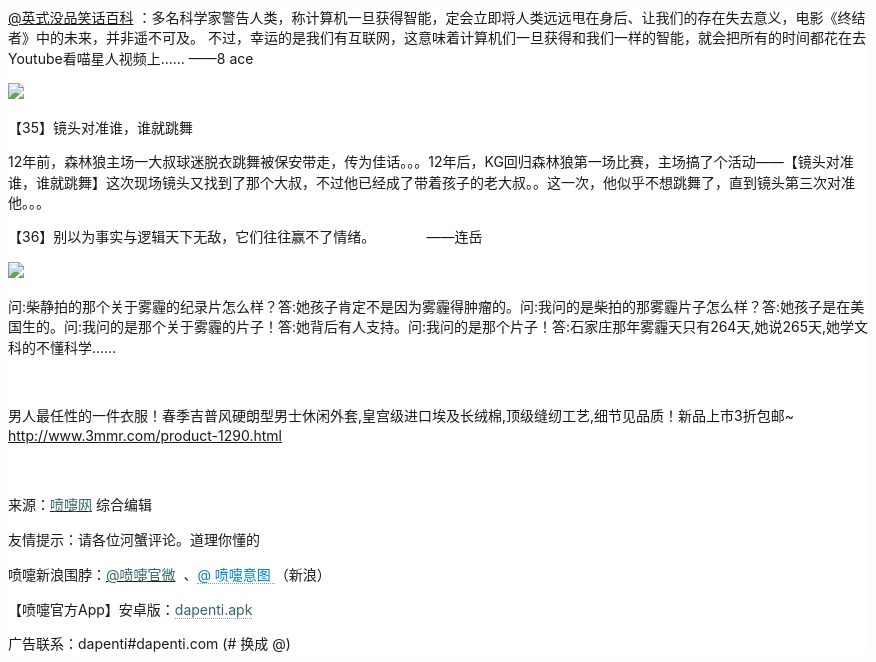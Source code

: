 <a class="W_fb S_txt1" title="英式没品笑话百科" href="http://weibo.com/sickipedia" node-type="feed_list_originNick" nick-name="英式没品笑话百科" usercard="id=2123664205" suda-uatrack="key=feed_headnick&amp;value=transuser_nick:3816057342756015" bpfilter="page_frame">@英式没品笑话百科</a><a href="http://verified.weibo.com/verify" target="_blank"><i class="W_icon icon_approve" title="微博个人认证 "></i></a><a title="微博会员" href="http://vip.weibo.com/personal?from=main" target="_blank" suda-uatrack="key=profile_head&amp;value=member_guest" action-type="ignore_list"><em class="W_icon icon_member6"></em></a><a title="让红包飞" href="http://huodong.weibo.com/hongbao?ref=icon" target="_blank"><i class="W_icon icon_redpack"></i></a> ：多名科学家警告人类，称计算机一旦获得智能，定会立即将人类远远甩在身后、让我们的存在失去意义，电影《终结者》中的未来，并非遥不可及。 不过，幸运的是我们有互联网，这意味着计算机们一旦获得和我们一样的智能，就会把所有的时间都花在去Youtube看喵星人视频上…… ——8 ace</div>
<p><img style="BORDER-BOTTOM-COLOR: #000000; BORDER-TOP-COLOR: #000000; BORDER-RIGHT-COLOR: #000000; BORDER-LEFT-COLOR: #000000" border="0" src="http://ptimg.org:88/dapenti/EtrAS9AG/ob812.jpg"></p>
<p>【35】镜头对准谁，谁就跳舞</p>
<p>12年前，森林狼主场一大叔球迷脱衣跳舞被保安带走，传为佳话。。。12年后，KG回归森林狼第一场比赛，主场搞了个活动——【镜头对准谁，谁就跳舞】这次现场镜头又找到了那个大叔，不过他已经成了带着孩子的老大叔。。这一次，他似乎不想跳舞了，直到镜头第三次对准他。。。</p>
<p><iframe height="498" src="http://player.youku.com/embed/XOTAyNTg2OTcy" frameborder="0" width="510" allowfullscreen></iframe></p>
<p>【36】别以为事实与逻辑天下无敌，它们往往赢不了情绪。&#160;&#160;&#160;&#160;&#160;&#160;&#160;&#160;&#160;&#160;&#160;&#160; ——连岳</p>
<p><img style="BORDER-BOTTOM-COLOR: #000000; BORDER-TOP-COLOR: #000000; BORDER-RIGHT-COLOR: #000000; BORDER-LEFT-COLOR: #000000" border="0" src="http://ptimg.org:88/dapenti/EtrXfT0S/sK6a1.jpg"></p>
<p>问:柴静拍的那个关于雾霾的纪录片怎么样？答:她孩子肯定不是因为雾霾得肿瘤的。问:我问的是柴拍的那雾霾片子怎么样？答:她孩子是在美国生的。问:我问的是那个关于雾霾的片子！答:她背后有人支持。问:我问的是那个片子！答:石家庄那年雾霾天只有264天,她说265天,她学文科的不懂科学……</p>
<p>&#160;</p>
<p>男人最任性的一件衣服！春季吉普风硬朗型男士休闲外套,皇宫级进口埃及长绒棉,顶级缝纫工艺,细节见品质！新品上市3折包邮~&#160; <a href="http://www.3mmr.com/product-1290.html">http://www.3mmr.com/product-1290.html</a><br></p>
<p>&#160;</p>
<p>来源：<a href="http://dapenti.com/" target="_blank"><font color="#336666">喷嚏网</font></a><font color="#336666"> </font>综合编辑 </p>
<p style="TEXT-TRANSFORM: none; BACKGROUND-COLOR: rgb(255,255,255); TEXT-INDENT: 0px; FONT: 14px/22px Verdana, tahoma, Arial, Helvetica, sans- serif; WHITE-SPACE: normal; LETTER-SPACING: normal; WORD-SPACING: 0px; -webkit-text-stroke-: 0px">友情提示：请各位河蟹评论。道理你懂的</p>
<p></p>
<p>喷嚏新浪围脖：<a href="http://weibo.com/u/5463797858" target="_blank" usercard="name=喷嚏官微" render="ext" extra-data="type=atname"><font color="#336666">@喷嚏官微</font></a>&#160; 、<a style="BORDER-BOTTOM: rgb(153,153,153) 1px dotted; BACKGROUND-COLOR: transparent; COLOR: rgb(51,102,102); TEXT-DECORATION: none" href="http://weibo.com/2379450280" target="_blank"><font color="#0082cb">@ 喷嚏意图<span class="Apple-" converted-space> </span></font></a>（新浪）</p>
<p>【喷嚏官方App】安卓版：<a style="BORDER-BOTTOM: rgb(153,153,153) 1px dotted; BACKGROUND-COLOR: transparent; TEXT-DECORATION: none" href="http://www.dapenti.com/blog/app/dapenti.apk"><font color="#336666">dapenti.apk</font></a></p>
<p>广告联系：dapenti#dapenti.com (# 换成 @)</p>
</div>